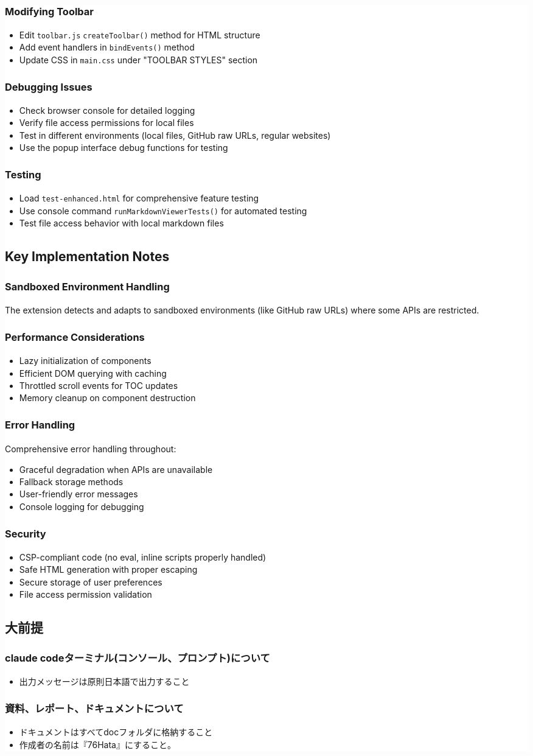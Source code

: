### Modifying Toolbar
- Edit `toolbar.js` `createToolbar()` method for HTML structure
- Add event handlers in `bindEvents()` method
- Update CSS in `main.css` under "TOOLBAR STYLES" section

### Debugging Issues
- Check browser console for detailed logging
- Verify file access permissions for local files
- Test in different environments (local files, GitHub raw URLs, regular websites)
- Use the popup interface debug functions for testing

### Testing
- Load `test-enhanced.html` for comprehensive feature testing
- Use console command `runMarkdownViewerTests()` for automated testing
- Test file access behavior with local markdown files

## Key Implementation Notes

### Sandboxed Environment Handling
The extension detects and adapts to sandboxed environments (like GitHub raw URLs) where some APIs are restricted.

### Performance Considerations
- Lazy initialization of components
- Efficient DOM querying with caching
- Throttled scroll events for TOC updates
- Memory cleanup on component destruction

### Error Handling
Comprehensive error handling throughout:
- Graceful degradation when APIs are unavailable
- Fallback storage methods
- User-friendly error messages
- Console logging for debugging

### Security
- CSP-compliant code (no eval, inline scripts properly handled)
- Safe HTML generation with proper escaping
- Secure storage of user preferences
- File access permission validation


## 大前提

### claude codeターミナル(コンソール、プロンプト)について
- 出力メッセージは原則日本語で出力すること

### 資料、レポート、ドキュメントについて
- ドキュメントはすべてdocフォルダに格納すること
- 作成者の名前は『76Hata』にすること。

